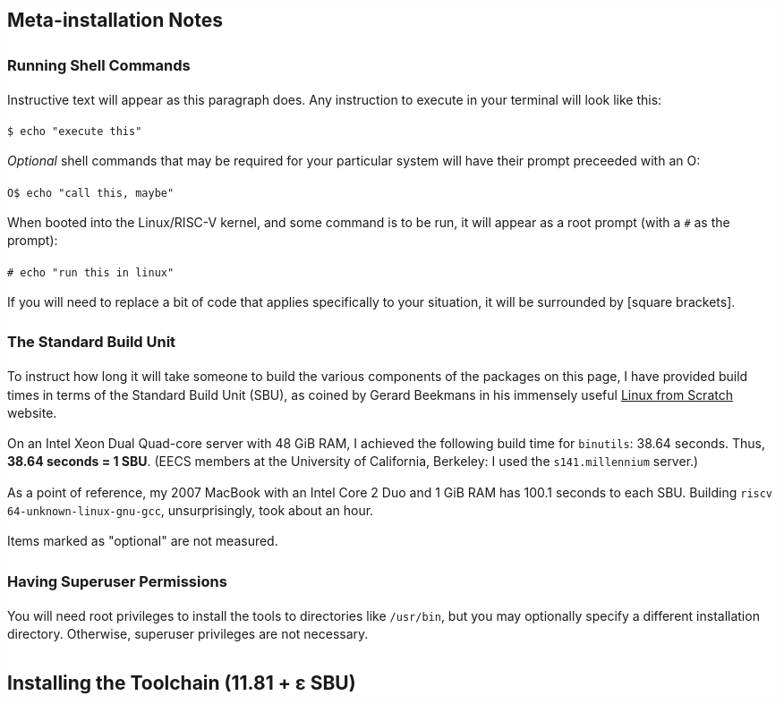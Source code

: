 
## <a name="meta-installation-notes-linux"></a>Meta-installation Notes

### Running Shell Commands

Instructive text will appear as this paragraph does. Any
instruction to execute in your terminal will look like this:

	$ echo "execute this"                     
		                         
_Optional_ shell commands that may be required for
your particular system will have their prompt preceeded with an O:

	O$ echo "call this, maybe"

When booted into the Linux/RISC-V kernel, and some command is to be
run, it will appear as a root prompt (with a `#` as the prompt):

	# echo "run this in linux"

If you will need to replace a bit of code that applies
specifically to your situation, it will be surrounded by [square brackets].

### The Standard Build Unit

To instruct how long it will take someone to build the
various components of the packages on this page, I have provided build times in
terms of the Standard Build Unit (SBU), as coined by Gerard Beekmans in his
immensely useful [Linux from Scratch](http://www.linuxfromscratch.org)
website.

On an Intel Xeon Dual Quad-core server with 48 GiB RAM, I
achieved the following build time for `binutils`: 38.64 seconds.
Thus, **38.64 seconds = 1 SBU**. (EECS members at the University
 of California, Berkeley: I used the `s141.millennium` server.)

As a point of reference, my 2007 MacBook with an Intel Core 2
Duo and 1 GiB RAM has 100.1 seconds to each SBU. Building
`riscv64-unknown-linux-gnu-gcc`, unsurprisingly, took about an hour.

Items marked as "optional" are not measured.

### Having Superuser Permissions

You will need root privileges to install
the tools to directories like `/usr/bin`, but you may optionally
specify a different installation directory. Otherwise, superuser privileges are
not necessary.

		

## <a name="installing-toolchain-linux"></a> Installing the Toolchain (11.81 + &epsilon; SBU)
